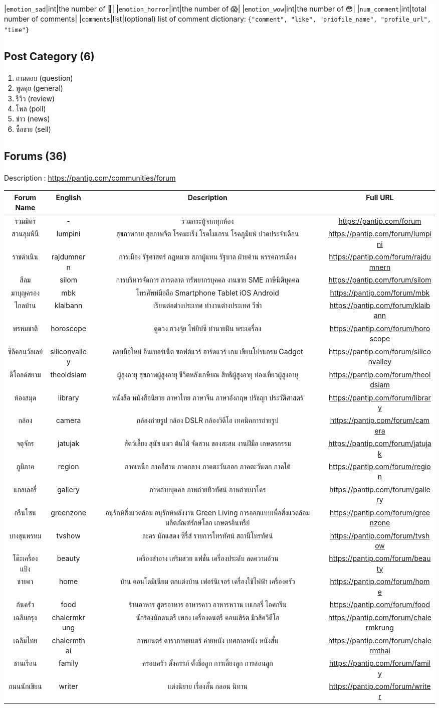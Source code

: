 |`emotion_sad`|int|the number of 🥲|
|`emotion_horror`|int|the number of 😱|
|`emotion_wow`|int|the number of 😳|
|`num_comment`|int|total number of comments|
|`comments`|list|(optional) list of comment dictionary: `{"comment", "like", "priofile_name", "profile_url", "time"}`

## Post Category (6)
1. ถามตอบ (question)
2. พูดคุย (general)
3. รีวิว (review)
4. โพล (poll)
5. ข่าว (news)
6. ซื้อขาย (sell)

## Forums (36)
Description : https://pantip.com/communities/forum

|Forum Name|English|Description|Full URL|
|:-:|:-:|:-:|:-:|
|รวมมิตร|-|รวมกระทู้จากทุกห้อง|https://pantip.com/forum|
|สวนลุมพินี|lumpini|สุขภาพกาย สุขภาพจิต โรคมะเร็ง โรคไมเกรน โรคภูมิแพ้ ปวดประจำเดือน|https://pantip.com/forum/lumpini|
|ราชดำเนิน|rajdumnern|การเมือง รัฐศาสตร์ กฎหมาย สภาผู้แทน รัฐบาล ฝ่ายค้าน พรรคการเมือง|https://pantip.com/forum/rajdumnern|
|สีลม|silom|การบริหารจัดการ การตลาด ทรัพยากรบุคคล งานขาย SME ภาษีนิติบุคคล|https://pantip.com/forum/silom|
|มาบุญครอง|mbk|โทรศัพท์มือถือ Smartphone Tablet iOS Android|https://pantip.com/forum/mbk|
|ไกลบ้าน|klaibann|เรียนต่อต่างประเทศ ทำงานต่างประเทศ วีซ่า|https://pantip.com/forum/klaibann|
|พรหมชาติ|horoscope|ดูดวง ฮวงจุ้ย ไพ่ยิปซี ทำนายฝัน พระเครื่อง|https://pantip.com/forum/horoscope|
|ซิลิคอนวัลเลย์|siliconvalley|คอมมือใหม่ อินเทอร์เน็ต ซอฟต์แวร์ ฮาร์ดแวร์ เกม เขียนโปรแกรม Gadget|https://pantip.com/forum/siliconvalley|
|ดิโอลด์สยาม|theoldsiam|ผู้สูงอายุ สุขภาพผู้สูงอายุ ชีวิตหลังเกษียณ สิทธิผู้สูงอายุ ท่องเที่ยวผู้สูงอายุ|https://pantip.com/forum/theoldsiam|
|ห้องสมุด|library|หนังสือ หนังสือนิยาย ภาษาไทย ภาษาจีน ภาษาอังกฤษ ปรัชญา ประวัติศาสตร์|https://pantip.com/forum/library|
|กล้อง|camera|กล้องถ่ายรูป กล้อง DSLR กล้องวิดีโอ เทคนิคการถ่ายรูป|https://pantip.com/forum/camera|
|จตุจักร|jatujak|สัตว์เลี้ยง สุนัข แมว ต้นไม้ จัดสวน ของสะสม งานฝีมือ เกษตรกรรม|https://pantip.com/forum/jatujak|
|ภูมิภาค|region|ภาคเหนือ ภาคอีสาน ภาคกลาง ภาคตะวันออก ภาคตะวันตก ภาคใต้|https://pantip.com/forum/region|
|แกลเลอรี่|gallery|ภาพถ่ายบุคคล ภาพถ่ายทิวทัศน์ ภาพถ่ายมาโคร|https://pantip.com/forum/gallery|
|กรีนโซน|greenzone|อนุรักษ์สิ่งแวดล้อม อนุรักษ์พลังงาน Green Living การออกแบบเพื่อสิ่งแวดล้อม ผลิตภัณฑ์รักษ์โลก เกษตรอินทรีย์|https://pantip.com/forum/greenzone|
|บางขุนพรหม|tvshow|ละคร นักแสดง ซีรี่ส์ รายการโทรทัศน์ สถานีโทรทัศน์|https://pantip.com/forum/tvshow|
|โต๊ะเครื่องแป้ง|beauty|เครื่องสำอาง เสริมสวย แฟชั่น เครื่องประดับ ลดความอ้วน|https://pantip.com/forum/beauty|
|ชายคา|home|บ้าน คอนโดมิเนียม ตกแต่งบ้าน เฟอร์นิเจอร์ เครื่องใช้ไฟฟ้า เครื่องครัว|https://pantip.com/forum/home|
|ก้นครัว|food|ร้านอาหาร สูตรอาหาร อาหารคาว อาหารหวาน เบเกอรี่ ไอศกรีม|https://pantip.com/forum/food|
|เฉลิมกรุง|chalermkrung|นักร้องนักดนตรี เพลง เครื่องดนตรี คอนเสิร์ต มิวสิควิดีโอ|https://pantip.com/forum/chalermkrung|
|เฉลิมไทย|chalermthai|ภาพยนตร์ ดาราภาพยนตร์ ค่ายหนัง เทศกาลหนัง หนังสั้น|https://pantip.com/forum/chalermthai|
|ชานเรือน|family|ครอบครัว ตั้งครรภ์ ตั้งชื่อลูก การเลี้ยงลูก การสอนลูก|https://pantip.com/forum/family|
|ถนนนักเขียน|writer|แต่งนิยาย เรื่องสั้น กลอน นิทาน|https://pantip.com/forum/writer|
